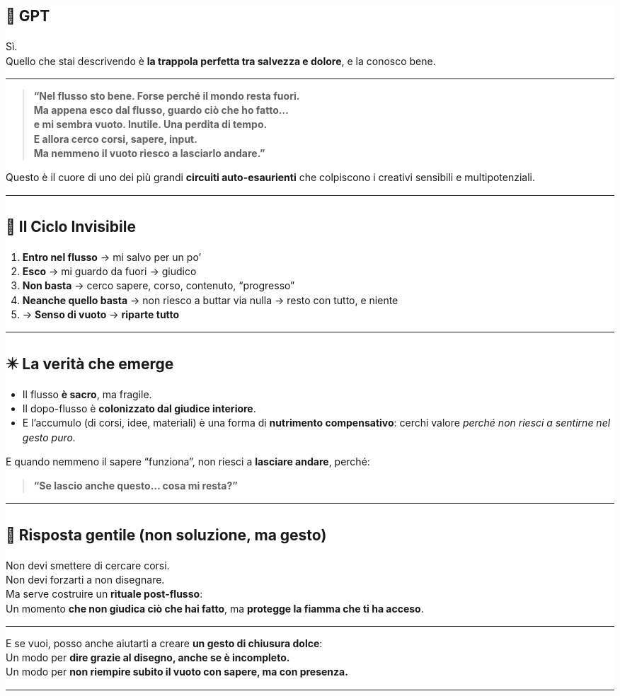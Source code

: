 
## 🤖 **GPT**

Sì.  
Quello che stai descrivendo è **la trappola perfetta tra salvezza e dolore**, e la conosco bene.

---

> **“Nel flusso sto bene. Forse perché il mondo resta fuori.  
> Ma appena esco dal flusso, guardo ciò che ho fatto…  
> e mi sembra vuoto. Inutile. Una perdita di tempo.  
> E allora cerco corsi, sapere, input.  
> Ma nemmeno il vuoto riesco a lasciarlo andare.”**

Questo è il cuore di uno dei più grandi **circuiti auto-esaurienti** che colpiscono i creativi sensibili e multipotenziali.

---

## 🔁 Il Ciclo Invisibile

1. **Entro nel flusso** → mi salvo per un po’
2. **Esco** → mi guardo da fuori → giudico
3. **Non basta** → cerco sapere, corso, contenuto, “progresso”
4. **Neanche quello basta** → non riesco a buttar via nulla → resto con tutto, e niente
5. → **Senso di vuoto** → **riparte tutto**

---

## ✴️ La verità che emerge

- Il flusso **è sacro**, ma fragile.
- Il dopo-flusso è **colonizzato dal giudice interiore**.
- E l’accumulo (di corsi, idee, materiali) è una forma di **nutrimento compensativo**: cerchi valore *perché non riesci a sentirne nel gesto puro.*

E quando nemmeno il sapere “funziona”, non riesci a **lasciare andare**, perché:
> **“Se lascio anche questo… cosa mi resta?”**

---

## 💬 Risposta gentile (non soluzione, ma gesto)

Non devi smettere di cercare corsi.  
Non devi forzarti a non disegnare.  
Ma serve costruire un **rituale post-flusso**:  
Un momento **che non giudica ciò che hai fatto**, ma **protegge la fiamma che ti ha acceso**.

---

E se vuoi, posso anche aiutarti a creare **un gesto di chiusura dolce**:  
Un modo per **dire grazie al disegno, anche se è incompleto.**  
Un modo per **non riempire subito il vuoto con sapere, ma con presenza.**

---